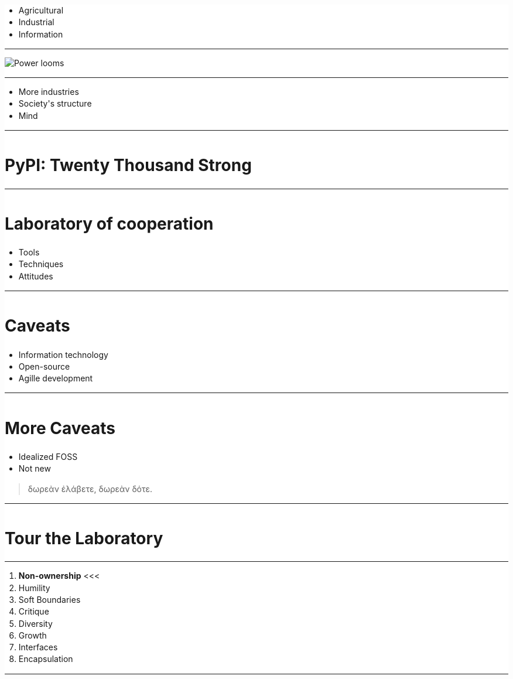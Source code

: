 * Agricultural
* Industrial
* Information

---

![Power looms](https://upload.wikimedia.org/wikipedia/commons/d/dc/Powerloom_weaving_in_1835.jpg)

---

* More industries
* Society's structure
* Mind

---

# PyPI: Twenty Thousand Strong

---

# Laboratory of cooperation

- Tools
- Techniques
- Attitudes

---

# Caveats

* Information technology
* Open-source
* Agille development

---

# More Caveats

- Idealized FOSS
- Not new

> δωρεὰν ἐλάβετε, δωρεὰν δότε.

---

# Tour the Laboratory

---

1. **Non-ownership** <<<
2. Humility
3. Soft Boundaries
4. Critique
5. Diversity
6. Growth
7. Interfaces
8. Encapsulation

---